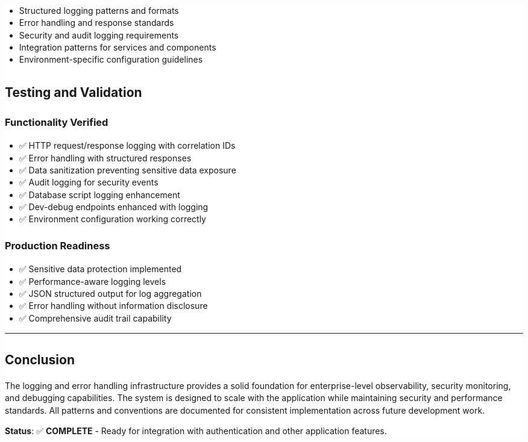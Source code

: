 - Structured logging patterns and formats
- Error handling and response standards
- Security and audit logging requirements
- Integration patterns for services and components
- Environment-specific configuration guidelines

## Testing and Validation

### Functionality Verified

- ✅ HTTP request/response logging with correlation IDs
- ✅ Error handling with structured responses
- ✅ Data sanitization preventing sensitive data exposure
- ✅ Audit logging for security events
- ✅ Database script logging enhancement
- ✅ Dev-debug endpoints enhanced with logging
- ✅ Environment configuration working correctly

### Production Readiness

- ✅ Sensitive data protection implemented
- ✅ Performance-aware logging levels
- ✅ JSON structured output for log aggregation
- ✅ Error handling without information disclosure
- ✅ Comprehensive audit trail capability

---

## Conclusion

The logging and error handling infrastructure provides a solid foundation for enterprise-level observability, security monitoring, and debugging capabilities. The system is designed to scale with the application while maintaining security and performance standards. All patterns and conventions are documented for consistent implementation across future development work.

**Status**: ✅ **COMPLETE** - Ready for integration with authentication and other application features.
